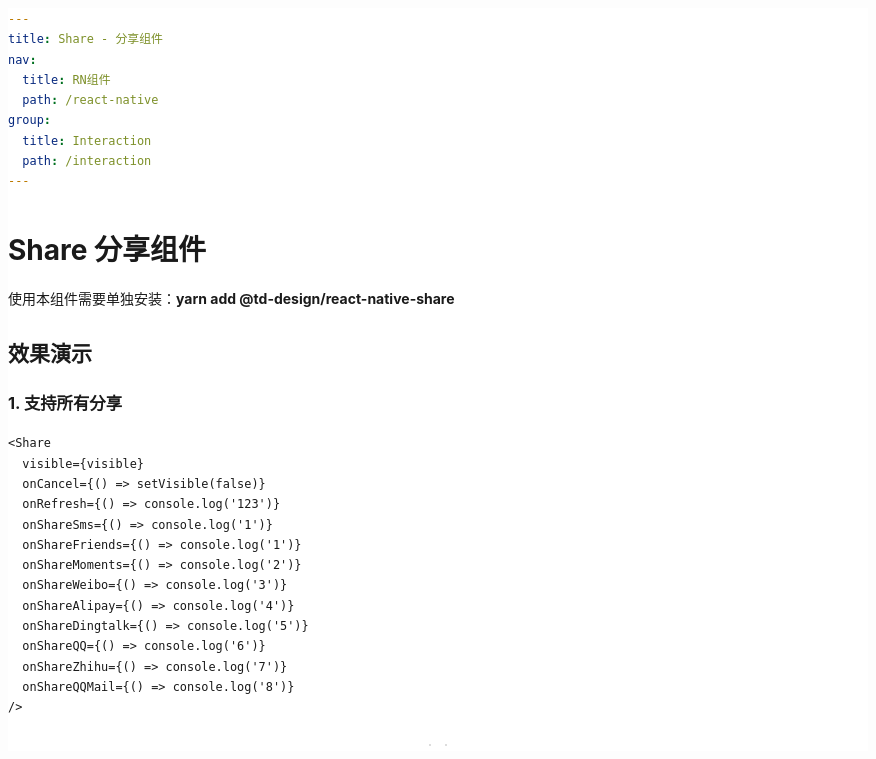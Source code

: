 ```yaml
---
title: Share - 分享组件
nav:
  title: RN组件
  path: /react-native
group:
  title: Interaction
  path: /interaction
---
```


# Share 分享组件

使用本组件需要单独安装：**yarn add @td-design/react-native-share**

## 效果演示

### 1. 支持所有分享

```tsx | pure
<Share
  visible={visible}
  onCancel={() => setVisible(false)}
  onRefresh={() => console.log('123')}
  onShareSms={() => console.log('1')}
  onShareFriends={() => console.log('1')}
  onShareMoments={() => console.log('2')}
  onShareWeibo={() => console.log('3')}
  onShareAlipay={() => console.log('4')}
  onShareDingtalk={() => console.log('5')}
  onShareQQ={() => console.log('6')}
  onShareZhihu={() => console.log('7')}
  onShareQQMail={() => console.log('8')}
/>
```

<center>
  <figure>
    <img
      alt=""
      src="https://td-dev-public.oss-cn-hangzhou.aliyuncs.com/maoyes-app/1608257540826683640.gif"
      style="width: 375px; margin-right: 10px; border: 1px solid #ddd;"
    />
    <img
      alt=""
      src="https://td-dev-public.oss-cn-hangzhou.aliyuncs.com/maoyes-app/1609072325331365422.gif"
      style="width: 375px; border: 1px solid #ddd;"
    />
  </figure>
</center>
